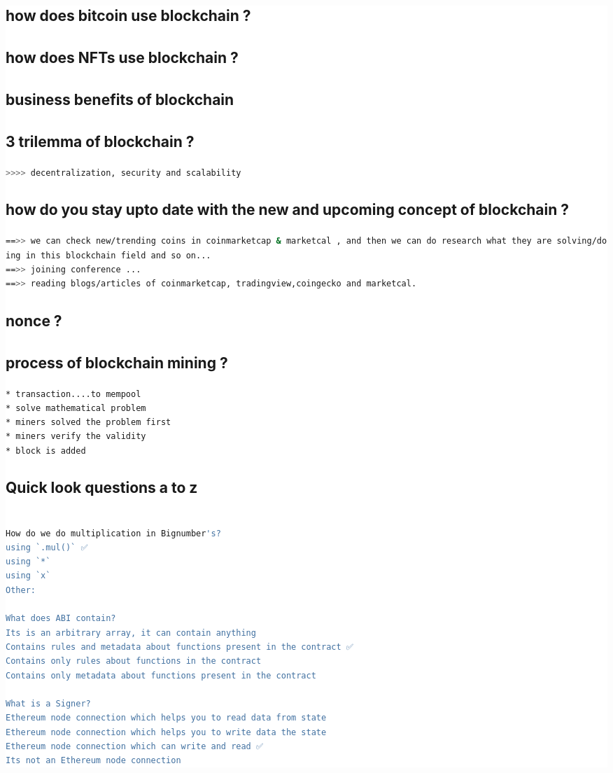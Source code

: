 ```bash
```
## how does bitcoin use blockchain ? 
```bash

```
## how does NFTs use blockchain ?  
```bash

```
## business benefits of blockchain 
```bash

```
## 3 trilemma of blockchain ? 
```bash
>>>> decentralization, security and scalability  
```
## how do you stay upto date with the new and upcoming concept of blockchain ? 
```bash
==>> we can check new/trending coins in coinmarketcap & marketcal , and then we can do research what they are solving/doing in this blockchain field and so on...
==>> joining conference ...
==>> reading blogs/articles of coinmarketcap, tradingview,coingecko and marketcal. 
```
## nonce ? 
```bash

```
## process of blockchain mining ? 
```bash
* transaction....to mempool 
* solve mathematical problem 
* miners solved the problem first 
* miners verify the validity 
* block is added 
```
## Quick look questions a to z
```bash
 
How do we do multiplication in Bignumber's?
using `.mul()` ✅ 
using `*`
using `x`
Other:
 
What does ABI contain?
Its is an arbitrary array, it can contain anything
Contains rules and metadata about functions present in the contract ✅ 
Contains only rules about functions in the contract
Contains only metadata about functions present in the contract
 
What is a Signer?
Ethereum node connection which helps you to read data from state
Ethereum node connection which helps you to write data the state
Ethereum node connection which can write and read ✅ 
Its not an Ethereum node connection
```